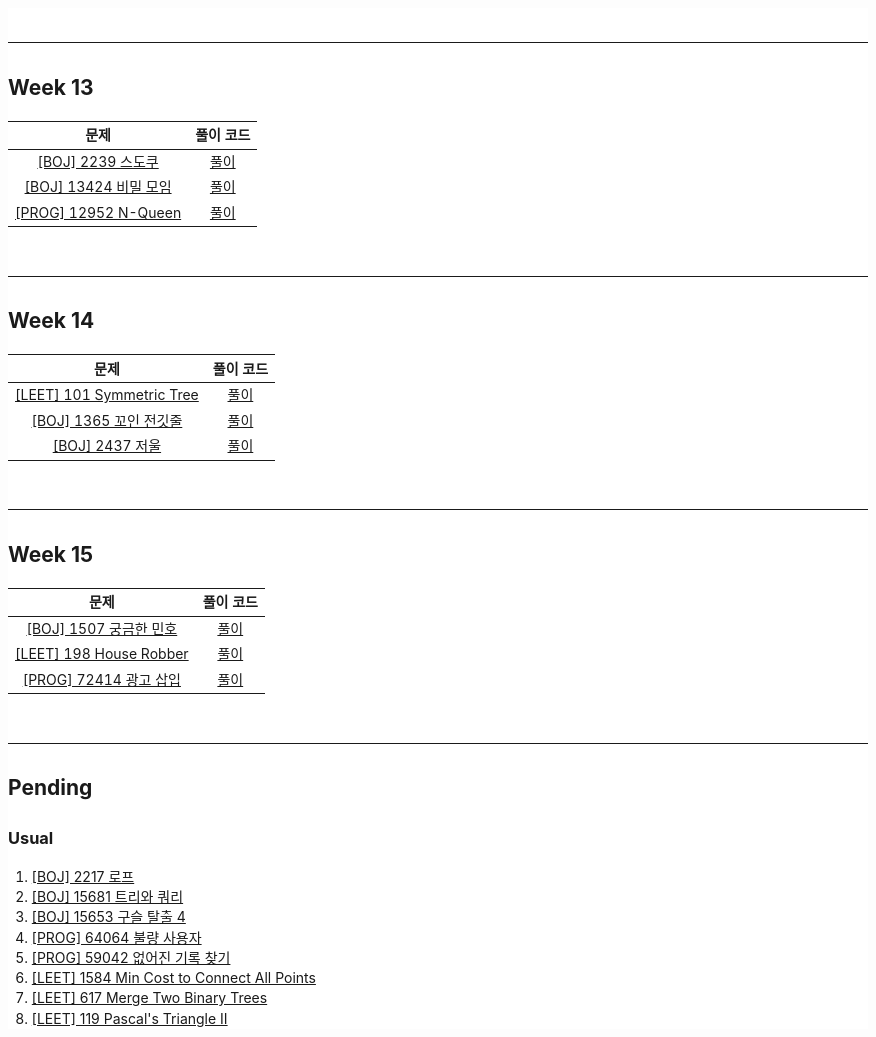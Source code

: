 <br>

---

## Week 13

| 문제 | 풀이 코드 |
| :---: | :---: |
| [[BOJ] 2239 스도쿠](https://www.acmicpc.net/problem/2239) | [풀이](https://github.com/joonparkhere/algorithm-study/tree/main/week13/assignment01) |
| [[BOJ] 13424 비밀 모임](https://www.acmicpc.net/problem/13424) | [풀이](https://github.com/joonparkhere/algorithm-study/tree/main/week13/assignment02) |
| [[PROG] 12952 N-Queen](https://programmers.co.kr/learn/courses/30/lessons/12952) | [풀이](https://github.com/joonparkhere/algorithm-study/tree/main/week13/assignment03) |

<br>

---

## Week 14

| 문제 | 풀이 코드 |
| :---: | :---: |
| [[LEET] 101 Symmetric Tree](https://leetcode.com/problems/symmetric-tree/) | [풀이](https://github.com/joonparkhere/algorithm-study/tree/main/week14/assignment01) |
| [[BOJ] 1365 꼬인 전깃줄](https://www.acmicpc.net/problem/1365) | [풀이](https://github.com/joonparkhere/algorithm-study/tree/main/week14/assignment02) |
| [[BOJ] 2437 저울](https://www.acmicpc.net/problem/2437) | [풀이](https://github.com/joonparkhere/algorithm-study/tree/main/week14/assignment03) |

<br>

---

## Week 15

| 문제 | 풀이 코드 |
| :---: | :---: |
| [[BOJ] 1507 궁금한 민호](https://www.acmicpc.net/problem/1507) | [풀이](https://github.com/joonparkhere/algorithm-study/tree/main/week15/assignment01) |
| [[LEET] 198 House Robber](https://leetcode.com/problems/house-robber/) | [풀이](https://github.com/joonparkhere/algorithm-study/tree/main/week15/assignment02) |
| [[PROG] 72414 광고 삽입](https://programmers.co.kr/learn/courses/30/lessons/72414) | [풀이](https://github.com/joonparkhere/algorithm-study/tree/main/week15/assignment03) |

<br>

---


## Pending

### Usual

1. [[BOJ] 2217 로프](https://www.acmicpc.net/problem/2217)
2. [[BOJ] 15681 트리와 쿼리](https://www.acmicpc.net/problem/15681)
3. [[BOJ] 15653 구슬 탈출 4](https://www.acmicpc.net/problem/15653)
4. [[PROG] 64064 불량 사용자](https://programmers.co.kr/learn/courses/30/lessons/64064)
5. [[PROG] 59042 없어진 기록 찾기](https://programmers.co.kr/learn/courses/30/lessons/59042)
6. [[LEET] 1584 Min Cost to Connect All Points](https://leetcode.com/problems/min-cost-to-connect-all-points/)
7. [[LEET] 617 Merge Two Binary Trees](https://leetcode.com/problems/merge-two-binary-trees/)
8. [[LEET] 119 Pascal's Triangle II](https://leetcode.com/problems/pascals-triangle-ii/)
